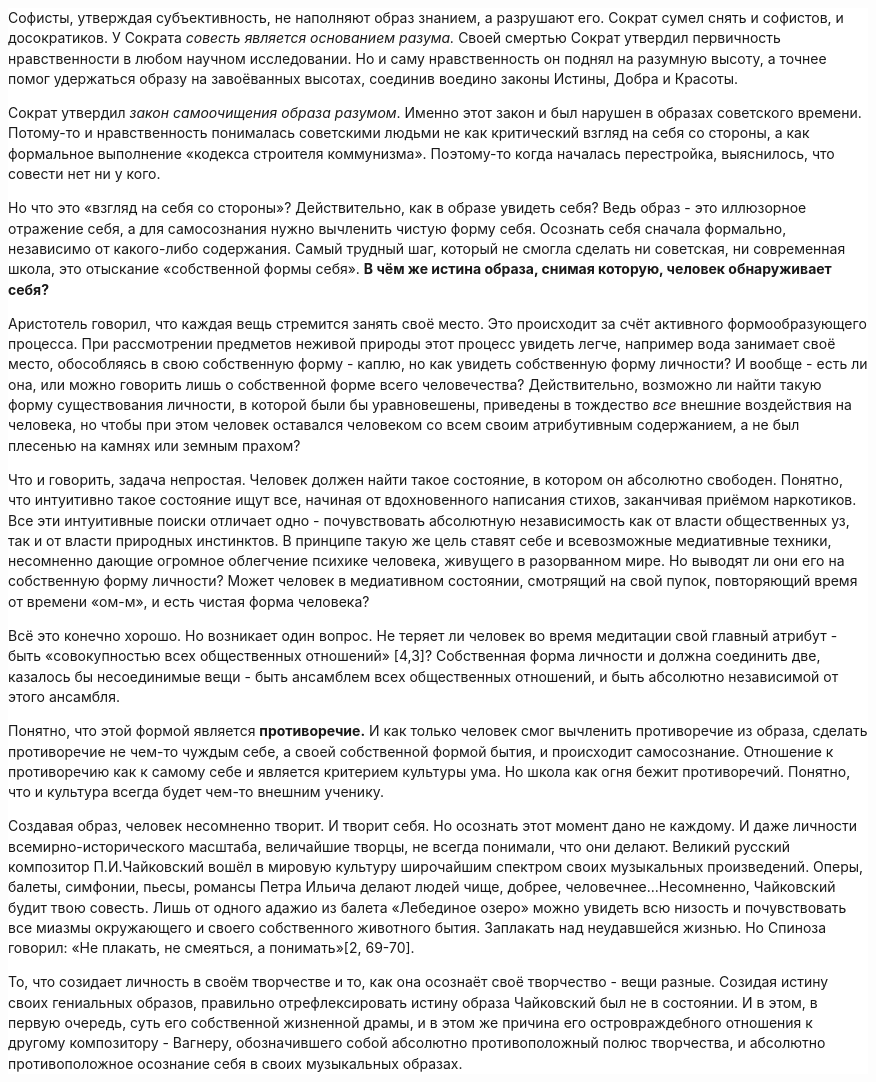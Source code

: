 Софисты, утверждая субъективность, не наполняют образ знанием, а разрушают его. Сократ сумел снять и софистов, и досократиков. У Сократа *совесть является основанием разума.* Своей смертью Сократ утвердил первичность нравственности в любом научном исследовании. Но и саму нравственность он поднял на разумную высоту, а точнее помог удержаться образу на завоёванных высотах, соединив воедино законы Истины, Добра и Красоты.

Сократ утвердил *закон самоочищения образа разумом*. Именно этот закон и был нарушен в образах советского времени. Потому-то и нравственность понималась советскими людьми не как критический взгляд на себя со стороны, а как формальное выполнение «кодекса строителя коммунизма». Поэтому-то когда началась перестройка, выяснилось, что совести нет ни у кого.

Но что это «взгляд на себя со стороны»? Действительно, как в образе увидеть себя? Ведь образ - это иллюзорное отражение себя, а для самосознания нужно вычленить чистую форму себя. Осознать себя сначала формально, независимо от какого-либо содержания. Самый трудный шаг, который не смогла сделать ни советская, ни современная школа, это отыскание «собственной формы себя». **В чём же истина образа, снимая которую, человек обнаруживает себя?**

Аристотель говорил, что каждая вещь стремится занять своё место. Это происходит за счёт активного формообразующего процесса. При рассмотрении предметов неживой природы этот процесс увидеть легче, например вода занимает своё место, обособляясь в свою собственную форму - каплю, но как увидеть собственную форму личности? И вообще - есть ли она, или можно говорить лишь о собственной форме всего человечества? Действительно, возможно ли найти такую форму существования личности, в которой были бы уравновешены, приведены в тождество *все* внешние воздействия на человека, но чтобы при этом человек оставался человеком со всем своим атрибутивным содержанием, а не был плесенью на камнях или земным прахом?

Что и говорить, задача непростая. Человек должен найти такое состояние, в котором он абсолютно свободен. Понятно, что интуитивно такое состояние ищут все, начиная от вдохновенного написания стихов, заканчивая приёмом наркотиков. Все эти интуитивные поиски отличает одно - почувствовать абсолютную независимость как от власти общественных уз, так и от власти природных инстинктов. В принципе такую же цель ставят себе и всевозможные медиативные техники, несомненно дающие огромное облегчение психике человека, живущего в разорванном мире. Но выводят ли они его на собственную форму личности? Может человек в медиативном состоянии, смотрящий на свой пупок, повторяющий время от времени «ом-м», и есть чистая форма человека?

Всё это конечно хорошо. Но возникает один вопрос. Не теряет ли человек во время медитации свой главный атрибут - быть «совокупностью всех общественных отношений» [4,3]? Собственная форма личности и должна соединить две, казалось бы несоединимые вещи - быть ансамблем всех общественных отношений, и быть абсолютно независимой от этого ансамбля.

Понятно, что этой формой является **противоречие.** И как только человек смог вычленить противоречие из образа, сделать противоречие не чем-то чуждым себе, а своей собственной формой бытия, и происходит самосознание. Отношение к противоречию как к самому себе и является критерием культуры ума. Но школа как огня бежит противоречий. Понятно, что и культура всегда будет чем-то внешним ученику.

Создавая образ, человек несомненно творит. И творит себя. Но осознать этот момент дано не каждому. И даже личности всемирно-исторического масштаба, величайшие творцы, не всегда понимали, что они делают. Великий русский композитор П.И.Чайковский вошёл в мировую культуру широчайшим спектром своих музыкальных произведений. Оперы, балеты, симфонии, пьесы, романсы Петра Ильича делают людей чище, добрее, человечнее...Несомненно, Чайковский будит твою совесть. Лишь от одного адажио из балета «Лебединое озеро» можно увидеть всю низость и почувствовать все миазмы окружающего и своего собственного животного бытия. Заплакать над неудавшейся жизнью. Но Спиноза говорил: «Не плакать, не смеяться, а понимать»[2, 69-70].

То, что созидает личность в своём творчестве и то, как она осознаёт своё творчество - вещи разные. Созидая истину своих гениальных образов, правильно отрефлексировать истину образа Чайковский был не в состоянии. И в этом, в первую очередь, суть его собственной жизненной драмы, и в этом же причина его островраждебного отношения к другому композитору - Вагнеру, обозначившего собой абсолютно противоположный полюс творчества, и абсолютно противоположное осознание себя в своих музыкальных образах.
